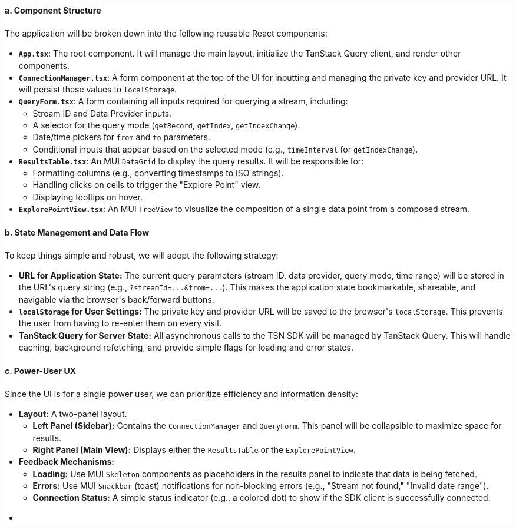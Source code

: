 #### a. Component Structure

The application will be broken down into the following reusable React components:

*   **`App.tsx`**: The root component. It will manage the main layout, initialize the TanStack Query client, and render other components.
*   **`ConnectionManager.tsx`**: A form component at the top of the UI for inputting and managing the private key and provider URL. It will persist these values to `localStorage`.
*   **`QueryForm.tsx`**: A form containing all inputs required for querying a stream, including:
    *   Stream ID and Data Provider inputs.
    *   A selector for the query mode (`getRecord`, `getIndex`, `getIndexChange`).
    *   Date/time pickers for `from` and `to` parameters.
    *   Conditional inputs that appear based on the selected mode (e.g., `timeInterval` for `getIndexChange`).
*   **`ResultsTable.tsx`**: An MUI `DataGrid` to display the query results. It will be responsible for:
    *   Formatting columns (e.g., converting timestamps to ISO strings).
    *   Handling clicks on cells to trigger the "Explore Point" view.
    *   Displaying tooltips on hover.
*   **`ExplorePointView.tsx`**: An MUI `TreeView` to visualize the composition of a single data point from a composed stream.

#### b. State Management and Data Flow

To keep things simple and robust, we will adopt the following strategy:

*   **URL for Application State:** The current query parameters (stream ID, data provider, query mode, time range) will be stored in the URL's query string (e.g., `?streamId=...&from=...`). This makes the application state bookmarkable, shareable, and navigable via the browser's back/forward buttons.
*   **`localStorage` for User Settings:** The private key and provider URL will be saved to the browser's `localStorage`. This prevents the user from having to re-enter them on every visit.
*   **TanStack Query for Server State:** All asynchronous calls to the TSN SDK will be managed by TanStack Query. This will handle caching, background refetching, and provide simple flags for loading and error states.

#### c. Power-User UX

Since the UI is for a single power user, we can prioritize efficiency and information density:

*   **Layout:** A two-panel layout.
    *   **Left Panel (Sidebar):** Contains the `ConnectionManager` and `QueryForm`. This panel will be collapsible to maximize space for results.
    *   **Right Panel (Main View):** Displays either the `ResultsTable` or the `ExplorePointView`.
*   **Feedback Mechanisms:**
    *   **Loading:** Use MUI `Skeleton` components as placeholders in the results panel to indicate that data is being fetched.
    *   **Errors:** Use MUI `Snackbar` (toast) notifications for non-blocking errors (e.g., "Stream not found," "Invalid date range").
    *   **Connection Status:** A simple status indicator (e.g., a colored dot) to show if the SDK client is successfully connected.
- 